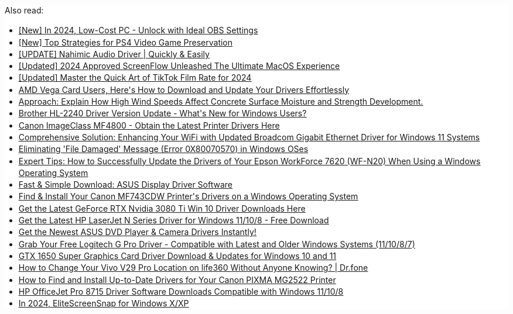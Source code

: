 <span class="atpl-alsoreadstyle">Also read:</span>
<div><ul>
<li><a href="https://digital-screen-recording.techidaily.com/new-in-2024-low-cost-pc-unlock-with-ideal-obs-settings/"><u>[New] In 2024, Low-Cost PC - Unlock with Ideal OBS Settings</u></a></li>
<li><a href="https://screen-video-capture.techidaily.com/new-top-strategies-for-ps4-video-game-preservation/"><u>[New] Top Strategies for PS4 Video Game Preservation</u></a></li>
<li><a href="https://win-dash.techidaily.com/update-nahimic-audio-driver-quickly-and-easily/"><u>[UPDATE] Nahimic Audio Driver | Quickly & Easily</u></a></li>
<li><a href="https://screen-activity-recording.techidaily.com/updated-2024-approved-screenflow-unleashed-the-ultimate-macos-experience/"><u>[Updated] 2024 Approved  ScreenFlow Unleashed  The Ultimate MacOS Experience</u></a></li>
<li><a href="https://tiktok-videos.techidaily.com/updated-master-the-quick-art-of-tiktok-film-rate-for-2024/"><u>[Updated] Master the Quick Art of TikTok Film Rate for 2024</u></a></li>
<li><a href="https://win-dash.techidaily.com/1722969833041-amd-vega-card-users-heres-how-to-download-and-update-your-drivers-effortlessly/"><u>AMD Vega Card Users, Here's How to Download and Update Your Drivers Effortlessly</u></a></li>
<li><a href="https://win-dash.techidaily.com/1722973404684-approach-explain-how-high-wind-speeds-affect-concrete-surface-moisture-and-strength-development/"><u>Approach: Explain How High Wind Speeds Affect Concrete Surface Moisture and Strength Development.</u></a></li>
<li><a href="https://win-dash.techidaily.com/brother-hl-2240-driver-version-update-whats-new-for-windows-users/"><u>Brother HL-2240 Driver Version Update - What's New for Windows Users?</u></a></li>
<li><a href="https://win-dash.techidaily.com/1722956411561-canon-imageclass-mf4800-obtain-the-latest-printer-drivers-here/"><u>Canon ImageClass MF4800 - Obtain the Latest Printer Drivers Here</u></a></li>
<li><a href="https://win-dash.techidaily.com/comprehensive-solution-enhancing-your-wifi-with-updated-broadcom-gigabit-ethernet-driver-for-windows-11-systems/"><u>Comprehensive Solution: Enhancing Your WiFi with Updated Broadcom Gigabit Ethernet Driver for Windows 11 Systems</u></a></li>
<li><a href="https://win11.techidaily.com/eliminating-file-damaged-message-error-0x80070570-in-windows-oses/"><u>Eliminating 'File Damaged' Message (Error 0X80070570) in Windows OSes</u></a></li>
<li><a href="https://win-dash.techidaily.com/expert-tips-how-to-successfully-update-the-drivers-of-your-epson-workforce-7620-wf-n20-when-using-a-windows-operating-system/"><u>Expert Tips: How to Successfully Update the Drivers of Your Epson WorkForce 7620 (WF-N20) When Using a Windows Operating System</u></a></li>
<li><a href="https://win-dash.techidaily.com/fast-and-simple-download-asus-display-driver-software/"><u>Fast & Simple Download: ASUS Display Driver Software</u></a></li>
<li><a href="https://win-dash.techidaily.com/find-and-install-your-canon-mf743cdw-printers-drivers-on-a-windows-operating-system/"><u>Find & Install Your Canon MF743CDW Printer's Drivers on a Windows Operating System</u></a></li>
<li><a href="https://win-dash.techidaily.com/1722965107934-get-the-latest-geforce-rtx-nvidia-3080-ti-win-10-driver-downloads-here/"><u>Get the Latest GeForce RTX Nvidia 3080 Ti Win 10 Driver Downloads Here</u></a></li>
<li><a href="https://win-dash.techidaily.com/get-the-latest-hp-laserjet-n-series-driver-for-windows-11108-free-download/"><u>Get the Latest HP LaserJet N Series Driver for Windows 11/10/8 - Free Download</u></a></li>
<li><a href="https://win-dash.techidaily.com/1722977756009-get-the-newest-asus-dvd-player-and-camera-drivers-instantly/"><u>Get the Newest ASUS DVD Player & Camera Drivers Instantly!</u></a></li>
<li><a href="https://win-dash.techidaily.com/grab-your-free-logitech-g-pro-driver-compatible-with-latest-and-older-windows-systems-111087/"><u>Grab Your Free Logitech G Pro Driver - Compatible with Latest and Older Windows Systems (11/10/8/7)</u></a></li>
<li><a href="https://win-dash.techidaily.com/gtx-1650-super-graphics-card-driver-download-and-updates-for-windows-10-and-11/"><u>GTX 1650 Super Graphics Card Driver Download & Updates for Windows 10 and 11</u></a></li>
<li><a href="https://location-social.techidaily.com/how-to-change-your-vivo-v29-pro-location-on-life360-without-anyone-knowing-drfone-by-drfone-virtual-android/"><u>How to Change Your Vivo V29 Pro Location on life360 Without Anyone Knowing? | Dr.fone</u></a></li>
<li><a href="https://win-dash.techidaily.com/how-to-find-and-install-up-to-date-drivers-for-your-canon-pixma-mg2522-printer/"><u>How to Find and Install Up-to-Date Drivers for Your Canon PIXMA MG2522 Printer</u></a></li>
<li><a href="https://win-dash.techidaily.com/hp-officejet-pro-8715-driver-software-downloads-compatible-with-windows-11108/"><u>HP OfficeJet Pro 8715 Driver Software Downloads Compatible with Windows 11/10/8</u></a></li>
<li><a href="https://desktop-recording.techidaily.com/in-2024-elitescreensnap-for-windows-xxp/"><u>In 2024, EliteScreenSnap for Windows X/XP</u></a></li>